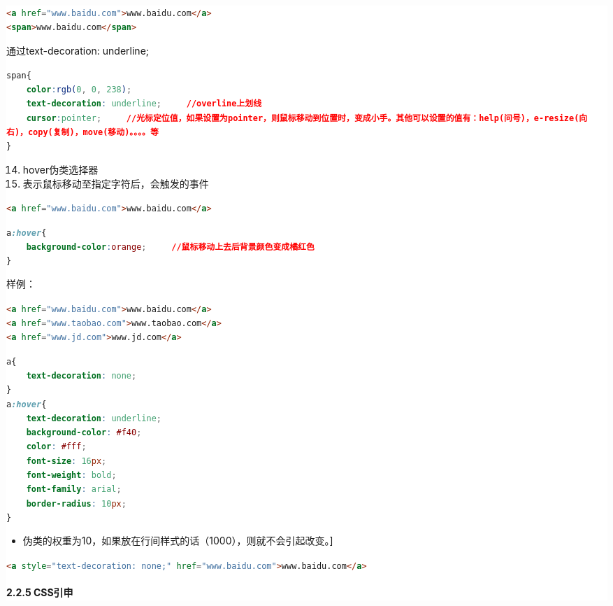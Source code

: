 ```html
<a href="www.baidu.com">www.baidu.com</a>
<span>www.baidu.com</span>
```

通过text-decoration: underline;

```css
span{
    color:rgb(0, 0, 238);
    text-decoration: underline;     //overline上划线
    cursor:pointer;     //光标定位值，如果设置为pointer，则鼠标移动到位置时，变成小手。其他可以设置的值有：help(问号)，e-resize(向右)，copy(复制)，move(移动)。。。。等
}
```

14. hover伪类选择器
15. 表示鼠标移动至指定字符后，会触发的事件

```html
<a href="www.baidu.com">www.baidu.com</a>
```

```css
a:hover{
    background-color:orange;     //鼠标移动上去后背景颜色变成橘红色
}
```

样例：

```html
<a href="www.baidu.com">www.baidu.com</a>
<a href="www.taobao.com">www.taobao.com</a>
<a href="www.jd.com">www.jd.com</a>
```

```css
a{
    text-decoration: none;
}
a:hover{
    text-decoration: underline;
    background-color: #f40;
    color: #fff;
    font-size: 16px;
    font-weight: bold;
    font-family: arial;
    border-radius: 10px;
}
```

- 伪类的权重为10，如果放在行间样式的话（1000），则就不会引起改变。]

```html
<a style="text-decoration: none;" href="www.baidu.com">www.baidu.com</a>
```

#### 2.2.5 CSS引申
